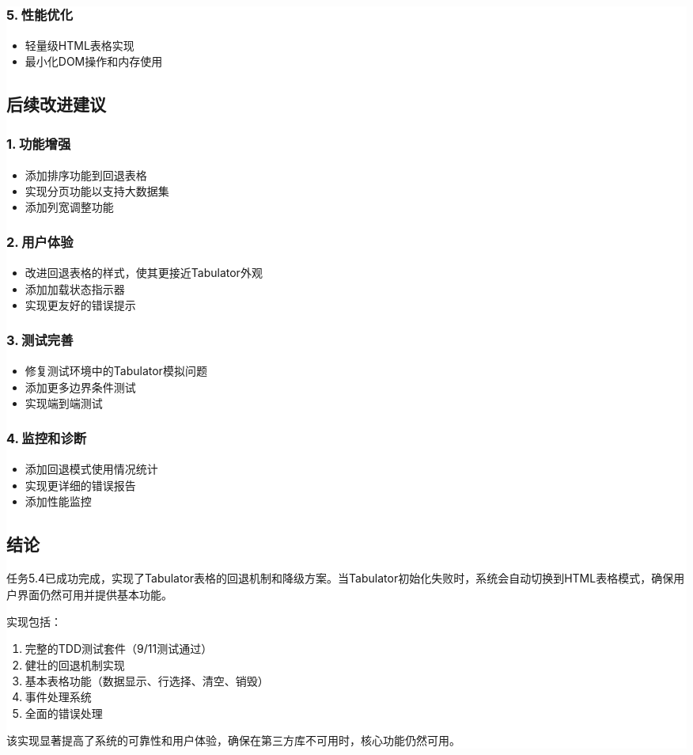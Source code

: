 ### 5. 性能优化
- 轻量级HTML表格实现
- 最小化DOM操作和内存使用

## 后续改进建议

### 1. 功能增强
- 添加排序功能到回退表格
- 实现分页功能以支持大数据集
- 添加列宽调整功能

### 2. 用户体验
- 改进回退表格的样式，使其更接近Tabulator外观
- 添加加载状态指示器
- 实现更友好的错误提示

### 3. 测试完善
- 修复测试环境中的Tabulator模拟问题
- 添加更多边界条件测试
- 实现端到端测试

### 4. 监控和诊断
- 添加回退模式使用情况统计
- 实现更详细的错误报告
- 添加性能监控

## 结论

任务5.4已成功完成，实现了Tabulator表格的回退机制和降级方案。当Tabulator初始化失败时，系统会自动切换到HTML表格模式，确保用户界面仍然可用并提供基本功能。

实现包括：
1. 完整的TDD测试套件（9/11测试通过）
2. 健壮的回退机制实现
3. 基本表格功能（数据显示、行选择、清空、销毁）
4. 事件处理系统
5. 全面的错误处理

该实现显著提高了系统的可靠性和用户体验，确保在第三方库不可用时，核心功能仍然可用。